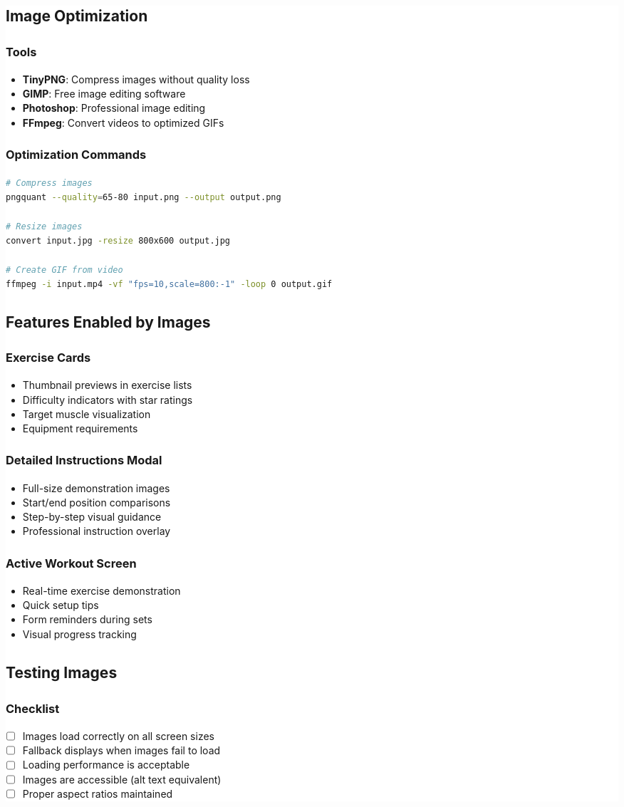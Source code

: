 ## Image Optimization

### Tools

- **TinyPNG**: Compress images without quality loss
- **GIMP**: Free image editing software
- **Photoshop**: Professional image editing
- **FFmpeg**: Convert videos to optimized GIFs

### Optimization Commands

```bash
# Compress images
pngquant --quality=65-80 input.png --output output.png

# Resize images
convert input.jpg -resize 800x600 output.jpg

# Create GIF from video
ffmpeg -i input.mp4 -vf "fps=10,scale=800:-1" -loop 0 output.gif
```

## Features Enabled by Images

### Exercise Cards

- Thumbnail previews in exercise lists
- Difficulty indicators with star ratings
- Target muscle visualization
- Equipment requirements

### Detailed Instructions Modal

- Full-size demonstration images
- Start/end position comparisons
- Step-by-step visual guidance
- Professional instruction overlay

### Active Workout Screen

- Real-time exercise demonstration
- Quick setup tips
- Form reminders during sets
- Visual progress tracking

## Testing Images

### Checklist

- [ ] Images load correctly on all screen sizes
- [ ] Fallback displays when images fail to load
- [ ] Loading performance is acceptable
- [ ] Images are accessible (alt text equivalent)
- [ ] Proper aspect ratios maintained
